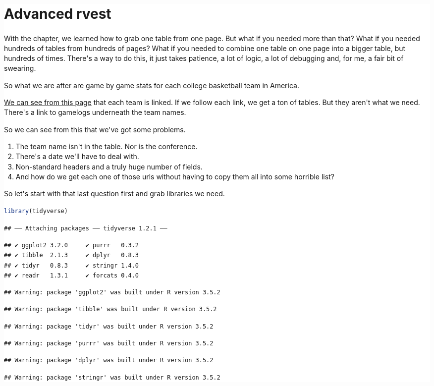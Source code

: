 # Advanced rvest

With the chapter, we learned how to grab one table from one page. But what if you needed more than that? What if you needed hundreds of tables from hundreds of pages? What if you needed to combine one table on one page into a bigger table, but hundreds of times. There's a way to do this, it just takes patience, a lot of logic, a lot of debugging and, for me, a fair bit of swearing. 

So what we are after are game by game stats for each college basketball team in America. 

[We can see from this page](https://www.sports-reference.com/cbb/seasons/2019-school-stats.html) that each team is linked. If we follow each link, we get a ton of tables. But they aren't what we need. There's a link to gamelogs underneath the team names. 

So we can see from this that we've got some problems. 

1. The team name isn't in the table. Nor is the conference.
2. There's a date we'll have to deal with. 
3. Non-standard headers and a truly huge number of fields. 
4. And how do we get each one of those urls without having to copy them all into some horrible list? 

So let's start with that last question first and grab libraries we need.


```r
library(tidyverse)
```

```
## ── Attaching packages ── tidyverse 1.2.1 ──
```

```
## ✔ ggplot2 3.2.0     ✔ purrr   0.3.2
## ✔ tibble  2.1.3     ✔ dplyr   0.8.3
## ✔ tidyr   0.8.3     ✔ stringr 1.4.0
## ✔ readr   1.3.1     ✔ forcats 0.4.0
```

```
## Warning: package 'ggplot2' was built under R version 3.5.2
```

```
## Warning: package 'tibble' was built under R version 3.5.2
```

```
## Warning: package 'tidyr' was built under R version 3.5.2
```

```
## Warning: package 'purrr' was built under R version 3.5.2
```

```
## Warning: package 'dplyr' was built under R version 3.5.2
```

```
## Warning: package 'stringr' was built under R version 3.5.2
```
